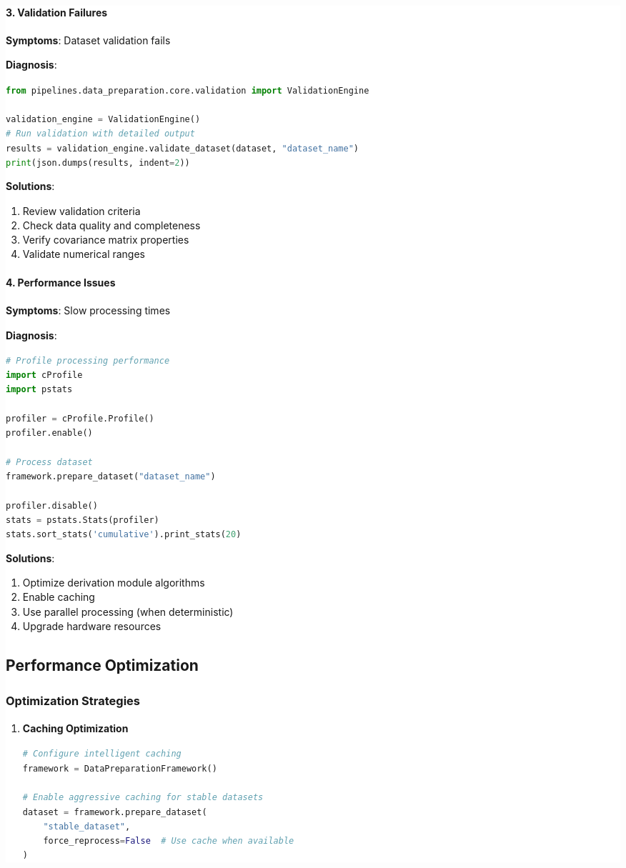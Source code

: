 #### 3. Validation Failures

**Symptoms**: Dataset validation fails

**Diagnosis**:
```python
from pipelines.data_preparation.core.validation import ValidationEngine

validation_engine = ValidationEngine()
# Run validation with detailed output
results = validation_engine.validate_dataset(dataset, "dataset_name")
print(json.dumps(results, indent=2))
```

**Solutions**:
1. Review validation criteria
2. Check data quality and completeness
3. Verify covariance matrix properties
4. Validate numerical ranges

#### 4. Performance Issues

**Symptoms**: Slow processing times

**Diagnosis**:
```python
# Profile processing performance
import cProfile
import pstats

profiler = cProfile.Profile()
profiler.enable()

# Process dataset
framework.prepare_dataset("dataset_name")

profiler.disable()
stats = pstats.Stats(profiler)
stats.sort_stats('cumulative').print_stats(20)
```

**Solutions**:
1. Optimize derivation module algorithms
2. Enable caching
3. Use parallel processing (when deterministic)
4. Upgrade hardware resources

## Performance Optimization

### Optimization Strategies

1. **Caching Optimization**
   ```python
   # Configure intelligent caching
   framework = DataPreparationFramework()
   
   # Enable aggressive caching for stable datasets
   dataset = framework.prepare_dataset(
       "stable_dataset",
       force_reprocess=False  # Use cache when available
   )
   ```
